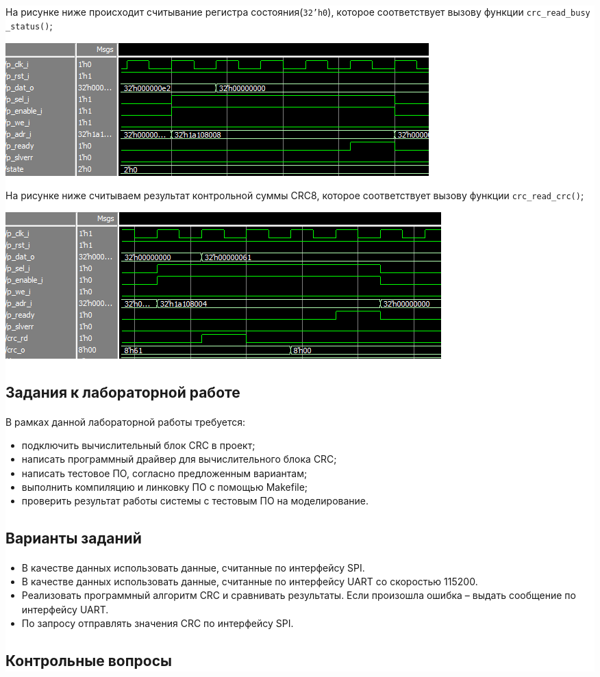 На рисунке ниже происходит считывание регистра состояния(`32’h0`), которое соответствует вызову функции `crc_read_busy_status()`;

![Чтение состояния конечного автомата](./pic/pic6.png)

На рисунке ниже считываем результат контрольной суммы CRC8, которое соответствует вызову функции `crc_read_crc()`;

![Чтение значения CRC](./pic/pic7.png)

## Задания к лабораторной работе

В рамках данной лабораторной работы требуется:

 - подключить вычислительный блок CRC в проект;
 - написать программный драйвер для вычислительного блока CRC;
 - написать тестовое ПО, согласно предложенным вариантам;
 - выполнить компиляцию и линковку ПО с помощью Makefile;
 - проверить результат работы системы с тестовым ПО на моделирование.


## Варианты заданий

 - В качестве данных использовать данные, считанные по интерфейсу SPI.
 - В качестве данных использовать данные, считанные по интерфейсу UART со скоростью 115200.
 - Реализовать программный алгоритм CRC и сравнивать результаты. Если произошла ошибка – выдать сообщение по интерфейсу UART.
 - По запросу отправлять значения CRC по интерфейсу SPI.

## Контрольные вопросы
